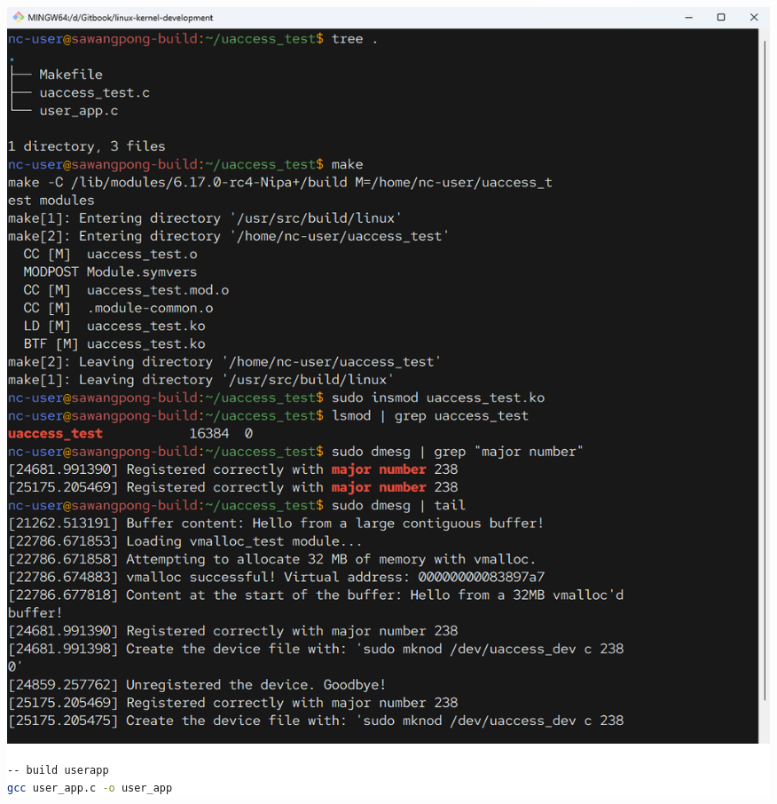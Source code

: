 ![](./images/uaccess1.png)

```bash title="build userapp"
-- build userapp
gcc user_app.c -o user_app
```

